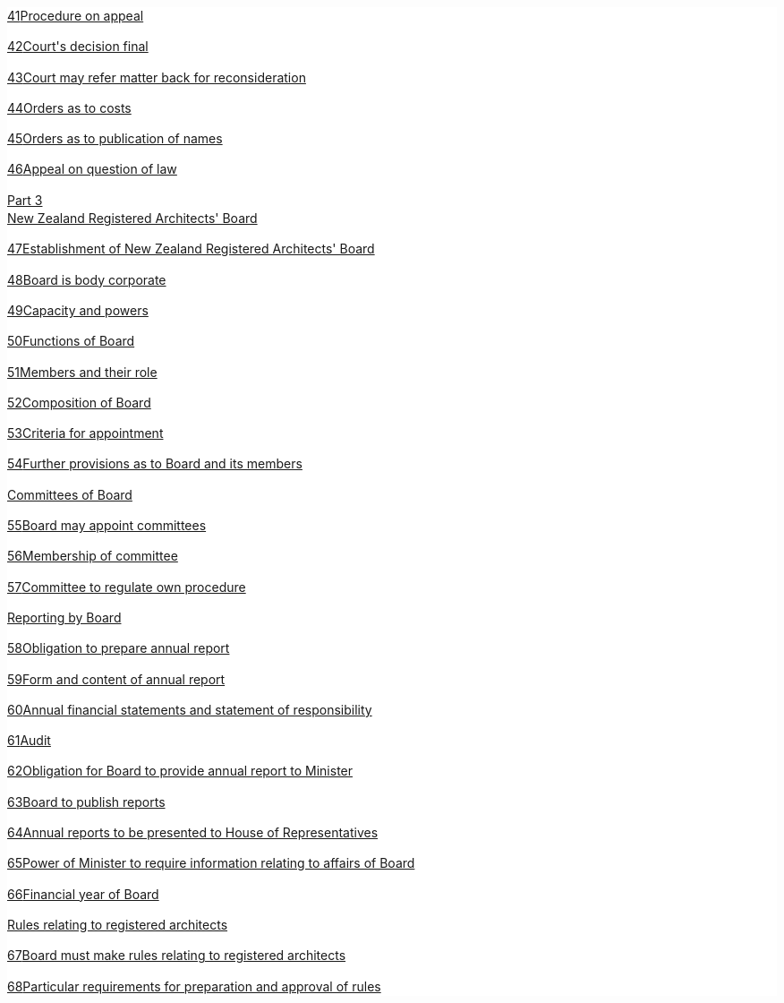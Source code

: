 [41][50][][50][Procedure on appeal][50]

[42][51][][51][Court's decision final][51]

[43][52][][52][Court may refer matter back for reconsideration][52]

[44][53][][53][Orders as to costs][53]

[45][54][][54][Orders as to publication of names][54]

[46][55][][55][Appeal on question of law][55]

[Part 3][56]  
[New Zealand Registered Architects' Board][56]

[47][57][][57][Establishment of New Zealand Registered Architects' Board][57]

[48][58][][58][Board is body corporate][58]

[49][59][][59][Capacity and powers][59]

[50][60][][60][Functions of Board][60]

[51][61][][61][Members and their role][61]

[52][62][][62][Composition of Board][62]

[53][63][][63][Criteria for appointment][63]

[54][64][][64][Further provisions as to Board and its members][64]

[Committees of Board][65]

[55][66][][66][Board may appoint committees][66]

[56][67][][67][Membership of committee][67]

[57][68][][68][Committee to regulate own procedure][68]

[Reporting by Board][69]

[58][70][][70][Obligation to prepare annual report][70]

[59][71][][71][Form and content of annual report][71]

[60][72][][72][Annual financial statements and statement of responsibility][72]

[61][73][][73][Audit][73]

[62][74][][74][Obligation for Board to provide annual report to Minister][74]

[63][75][][75][Board to publish reports][75]

[64][76][][76][Annual reports to be presented to House of Representatives][76]

[65][77][][77][Power of Minister to require information relating to affairs of Board][77]

[66][78][][78][Financial year of Board][78]

[Rules relating to registered architects][79]

[67][80][][80][Board must make rules relating to registered architects][80]

[68][81][][81][Particular requirements for preparation and approval of rules][81]


[0]: http://www.legislation.govt.nz/act/public/2005/0038/latest/link.aspx?id=DLM2998524
[1]: http://www.legislation.govt.nz/act/public/2005/0038/latest/whole.html#DLM343169
[2]: http://www.legislation.govt.nz/act/public/2005/0038/latest/whole.html#DLM343170
[3]: http://www.legislation.govt.nz/act/public/2005/0038/latest/whole.html#DLM343171
[4]: http://www.legislation.govt.nz/act/public/2005/0038/latest/whole.html#DLM343172
[5]: http://www.legislation.govt.nz/act/public/2005/0038/latest/whole.html#DLM343173
[6]: http://www.legislation.govt.nz/act/public/2005/0038/latest/whole.html#DLM343196
[7]: http://www.legislation.govt.nz/act/public/2005/0038/latest/whole.html#DLM343197
[8]: http://www.legislation.govt.nz/act/public/2005/0038/latest/whole.html#DLM343198
[9]: http://www.legislation.govt.nz/act/public/2005/0038/latest/whole.html#DLM343199
[10]: http://www.legislation.govt.nz/act/public/2005/0038/latest/whole.html#DLM344001
[11]: http://www.legislation.govt.nz/act/public/2005/0038/latest/whole.html#DLM344002
[12]: http://www.legislation.govt.nz/act/public/2005/0038/latest/whole.html#DLM344003
[13]: http://www.legislation.govt.nz/act/public/2005/0038/latest/whole.html#DLM344004
[14]: http://www.legislation.govt.nz/act/public/2005/0038/latest/whole.html#DLM344005
[15]: http://www.legislation.govt.nz/act/public/2005/0038/latest/whole.html#DLM344006
[16]: http://www.legislation.govt.nz/act/public/2005/0038/latest/whole.html#DLM344007
[17]: http://www.legislation.govt.nz/act/public/2005/0038/latest/whole.html#DLM344008
[18]: http://www.legislation.govt.nz/act/public/2005/0038/latest/whole.html#DLM344009
[19]: http://www.legislation.govt.nz/act/public/2005/0038/latest/whole.html#DLM344010
[20]: http://www.legislation.govt.nz/act/public/2005/0038/latest/whole.html#DLM344011
[21]: http://www.legislation.govt.nz/act/public/2005/0038/latest/whole.html#DLM344012
[22]: http://www.legislation.govt.nz/act/public/2005/0038/latest/whole.html#DLM344013
[23]: http://www.legislation.govt.nz/act/public/2005/0038/latest/whole.html#DLM344014
[24]: http://www.legislation.govt.nz/act/public/2005/0038/latest/whole.html#DLM344015
[25]: http://www.legislation.govt.nz/act/public/2005/0038/latest/whole.html#DLM344016
[26]: http://www.legislation.govt.nz/act/public/2005/0038/latest/whole.html#DLM344017
[27]: http://www.legislation.govt.nz/act/public/2005/0038/latest/whole.html#DLM344018
[28]: http://www.legislation.govt.nz/act/public/2005/0038/latest/whole.html#DLM344019
[29]: http://www.legislation.govt.nz/act/public/2005/0038/latest/whole.html#DLM344020
[30]: http://www.legislation.govt.nz/act/public/2005/0038/latest/whole.html#DLM344021
[31]: http://www.legislation.govt.nz/act/public/2005/0038/latest/whole.html#DLM344022
[32]: http://www.legislation.govt.nz/act/public/2005/0038/latest/whole.html#DLM344023
[33]: http://www.legislation.govt.nz/act/public/2005/0038/latest/whole.html#DLM344024
[34]: http://www.legislation.govt.nz/act/public/2005/0038/latest/whole.html#DLM344025
[35]: http://www.legislation.govt.nz/act/public/2005/0038/latest/whole.html#DLM344026
[36]: http://www.legislation.govt.nz/act/public/2005/0038/latest/whole.html#DLM344027
[37]: http://www.legislation.govt.nz/act/public/2005/0038/latest/whole.html#DLM344028
[38]: http://www.legislation.govt.nz/act/public/2005/0038/latest/whole.html#DLM344029
[39]: http://www.legislation.govt.nz/act/public/2005/0038/latest/whole.html#DLM344030
[40]: http://www.legislation.govt.nz/act/public/2005/0038/latest/whole.html#DLM344031
[41]: http://www.legislation.govt.nz/act/public/2005/0038/latest/whole.html#DLM344032
[42]: http://www.legislation.govt.nz/act/public/2005/0038/latest/whole.html#DLM344033
[43]: http://www.legislation.govt.nz/act/public/2005/0038/latest/whole.html#DLM344034
[44]: http://www.legislation.govt.nz/act/public/2005/0038/latest/whole.html#DLM344035
[45]: http://www.legislation.govt.nz/act/public/2005/0038/latest/whole.html#DLM344036
[46]: http://www.legislation.govt.nz/act/public/2005/0038/latest/whole.html#DLM344037
[47]: http://www.legislation.govt.nz/act/public/2005/0038/latest/whole.html#DLM344038
[48]: http://www.legislation.govt.nz/act/public/2005/0038/latest/whole.html#DLM344039
[49]: http://www.legislation.govt.nz/act/public/2005/0038/latest/whole.html#DLM344040
[50]: http://www.legislation.govt.nz/act/public/2005/0038/latest/whole.html#DLM344041
[51]: http://www.legislation.govt.nz/act/public/2005/0038/latest/whole.html#DLM344042
[52]: http://www.legislation.govt.nz/act/public/2005/0038/latest/whole.html#DLM344043
[53]: http://www.legislation.govt.nz/act/public/2005/0038/latest/whole.html#DLM344044
[54]: http://www.legislation.govt.nz/act/public/2005/0038/latest/whole.html#DLM344045
[55]: http://www.legislation.govt.nz/act/public/2005/0038/latest/whole.html#DLM344046
[56]: http://www.legislation.govt.nz/act/public/2005/0038/latest/whole.html#DLM344047
[57]: http://www.legislation.govt.nz/act/public/2005/0038/latest/whole.html#DLM344048
[58]: http://www.legislation.govt.nz/act/public/2005/0038/latest/whole.html#DLM344049
[59]: http://www.legislation.govt.nz/act/public/2005/0038/latest/whole.html#DLM344050
[60]: http://www.legislation.govt.nz/act/public/2005/0038/latest/whole.html#DLM344051
[61]: http://www.legislation.govt.nz/act/public/2005/0038/latest/whole.html#DLM344052
[62]: http://www.legislation.govt.nz/act/public/2005/0038/latest/whole.html#DLM344053
[63]: http://www.legislation.govt.nz/act/public/2005/0038/latest/whole.html#DLM344054
[64]: http://www.legislation.govt.nz/act/public/2005/0038/latest/whole.html#DLM344055
[65]: http://www.legislation.govt.nz/act/public/2005/0038/latest/whole.html#DLM344056
[66]: http://www.legislation.govt.nz/act/public/2005/0038/latest/whole.html#DLM344057
[67]: http://www.legislation.govt.nz/act/public/2005/0038/latest/whole.html#DLM344058
[68]: http://www.legislation.govt.nz/act/public/2005/0038/latest/whole.html#DLM344059
[69]: http://www.legislation.govt.nz/act/public/2005/0038/latest/whole.html#DLM344060
[70]: http://www.legislation.govt.nz/act/public/2005/0038/latest/whole.html#DLM344061
[71]: http://www.legislation.govt.nz/act/public/2005/0038/latest/whole.html#DLM344062
[72]: http://www.legislation.govt.nz/act/public/2005/0038/latest/whole.html#DLM344063
[73]: http://www.legislation.govt.nz/act/public/2005/0038/latest/whole.html#DLM344064
[74]: http://www.legislation.govt.nz/act/public/2005/0038/latest/whole.html#DLM344065
[75]: http://www.legislation.govt.nz/act/public/2005/0038/latest/whole.html#DLM344066
[76]: http://www.legislation.govt.nz/act/public/2005/0038/latest/whole.html#DLM344067
[77]: http://www.legislation.govt.nz/act/public/2005/0038/latest/whole.html#DLM344068
[78]: http://www.legislation.govt.nz/act/public/2005/0038/latest/whole.html#DLM344069
[79]: http://www.legislation.govt.nz/act/public/2005/0038/latest/whole.html#DLM344070
[80]: http://www.legislation.govt.nz/act/public/2005/0038/latest/whole.html#DLM344071
[81]: http://www.legislation.govt.nz/act/public/2005/0038/latest/whole.html#DLM344073
[82]: http://www.legislation.govt.nz/act/public/2005/0038/latest/whole.html#DLM344074
[83]: http://www.legislation.govt.nz/act/public/2005/0038/latest/whole.html#DLM344075
[84]: http://www.legislation.govt.nz/act/public/2005/0038/latest/whole.html#DLM344076
[85]: http://www.legislation.govt.nz/act/public/2005/0038/latest/whole.html#DLM344077
[86]: http://www.legislation.govt.nz/act/public/2005/0038/latest/whole.html#DLM344078
[87]: http://www.legislation.govt.nz/act/public/2005/0038/latest/whole.html#DLM344079
[88]: http://www.legislation.govt.nz/act/public/2005/0038/latest/whole.html#DLM344080
[89]: http://www.legislation.govt.nz/act/public/2005/0038/latest/whole.html#DLM344081
[90]: http://www.legislation.govt.nz/act/public/2005/0038/latest/whole.html#DLM344082
[91]: http://www.legislation.govt.nz/act/public/2005/0038/latest/whole.html#DLM344083
[92]: http://www.legislation.govt.nz/act/public/2005/0038/latest/whole.html#DLM344085
[93]: http://www.legislation.govt.nz/act/public/2005/0038/latest/whole.html#DLM344086
[94]: http://www.legislation.govt.nz/act/public/2005/0038/latest/whole.html#DLM344087
[95]: http://www.legislation.govt.nz/act/public/2005/0038/latest/whole.html#DLM344089
[96]: http://www.legislation.govt.nz/act/public/2005/0038/latest/whole.html#DLM344090
[97]: http://www.legislation.govt.nz/act/public/2005/0038/latest/whole.html#DLM344091
[98]: http://www.legislation.govt.nz/act/public/2005/0038/latest/whole.html#DLM344092
[99]: http://www.legislation.govt.nz/act/public/2005/0038/latest/whole.html#DLM344093
[100]: http://www.legislation.govt.nz/act/public/2005/0038/latest/whole.html#DLM344094
[101]: http://www.legislation.govt.nz/act/public/2005/0038/latest/whole.html#DLM344097
[102]: http://www.legislation.govt.nz/act/public/2005/0038/latest/whole.html#DLM344098
[103]: http://www.legislation.govt.nz/act/public/2005/0038/latest/whole.html#DLM344300
[104]: http://www.legislation.govt.nz/act/public/2005/0038/latest/whole.html#DLM344301
[105]: http://www.legislation.govt.nz/act/public/2005/0038/latest/whole.html#DLM344302
[106]: http://www.legislation.govt.nz/act/public/2005/0038/latest/whole.html#DLM344303
[107]: http://www.legislation.govt.nz/act/public/2005/0038/latest/whole.html#DLM344305
[108]: http://www.legislation.govt.nz/act/public/2005/0038/latest/link.aspx?id=DLM3360714
[109]: http://www.legislation.govt.nz/act/public/2005/0038/latest/link.aspx?id=DLM306035
[110]: http://www.legislation.govt.nz/act/public/2005/0038/latest/link.aspx?id=DLM144844
[111]: http://www.legislation.govt.nz/act/public/2005/0038/latest/link.aspx?id=DLM4444608
[112]: http://www.legislation.govt.nz/act/public/2005/0038/latest/link.aspx?id=DLM144846
[113]: http://www.legislation.govt.nz/act/public/2005/0038/latest/link.aspx?id=DLM144847
[114]: http://www.legislation.govt.nz/act/public/2005/0038/latest/link.aspx?id=DLM144850
[115]: http://www.legislation.govt.nz/act/public/2005/0038/latest/link.aspx?id=DLM144853
[116]: http://www.legislation.govt.nz/act/public/2005/0038/latest/link.aspx?id=DLM328793
[117]: http://www.legislation.govt.nz/act/public/2005/0038/latest/link.aspx?id=DLM328796
[118]: http://www.legislation.govt.nz/act/public/2005/0038/latest/link.aspx?id=DLM144856
[119]: http://www.legislation.govt.nz/act/public/2005/0038/latest/link.aspx?id=DLM144857
[120]: http://www.legislation.govt.nz/act/public/2005/0038/latest/link.aspx?id=DLM144858
[121]: http://www.legislation.govt.nz/act/public/2005/0038/latest/link.aspx?id=DLM144859
[122]: http://www.legislation.govt.nz/act/public/2005/0038/latest/link.aspx?id=DLM3359902
[123]: http://www.legislation.govt.nz/act/public/2005/0038/latest/link.aspx?id=DLM144860
[124]: http://www.legislation.govt.nz/act/public/2005/0038/latest/link.aspx?id=DLM144861
[125]: http://www.legislation.govt.nz/act/public/2005/0038/latest/link.aspx?id=DLM144862
[126]: http://www.legislation.govt.nz/act/public/2005/0038/latest/link.aspx?id=DLM144863
[127]: http://www.legislation.govt.nz/act/public/2005/0038/latest/link.aspx?id=DLM144865
[128]: http://www.legislation.govt.nz/act/public/2005/0038/latest/link.aspx?id=DLM144866
[129]: http://www.legislation.govt.nz/act/public/2005/0038/latest/link.aspx?id=DLM144867
[130]: http://www.legislation.govt.nz/act/public/2005/0038/latest/link.aspx?id=DLM3360366
[131]: http://www.legislation.govt.nz/act/public/2005/0038/latest/whole.html#DLM344347
[132]: http://www.legislation.govt.nz/act/public/2005/0038/latest/link.aspx?id=DLM5740665
[133]: http://www.legislation.govt.nz/act/public/2005/0038/latest/link.aspx?id=DLM4632890
[134]: http://www.legislation.govt.nz/act/public/2005/0038/latest/link.aspx?id=DLM4632894
[135]: http://www.legislation.govt.nz/act/public/2005/0038/latest/link.aspx?id=DLM64784
[136]: http://www.legislation.govt.nz/act/public/2005/0038/latest/link.aspx?id=DLM65382
[137]: http://www.legislation.govt.nz/act/public/2005/0038/latest/link.aspx?id=DLM65371
[138]: http://www.legislation.govt.nz/act/public/2005/0038/latest/link.aspx?id=DLM144871
[139]: http://www.legislation.govt.nz/act/public/2005/0038/latest/link.aspx?id=DLM4444609
[140]: http://www.legislation.govt.nz/act/public/2005/0038/latest/link.aspx?id=DLM144872
[141]: http://www.legislation.govt.nz/act/public/2005/0038/latest/link.aspx?id=DLM2997643
[142]: http://www.legislation.govt.nz/act/public/2005/0038/latest/link.aspx?id=DLM2998573
[143]: http://www.legislation.govt.nz/act/public/2005/0038/latest/link.aspx?id=DLM2998633
[144]: http://www.legislation.govt.nz/act/public/2005/0038/latest/link.aspx?id=DLM431296
[145]: http://www.legislation.govt.nz/act/public/2005/0038/latest/link.aspx?id=DLM88987
[146]: http://www.legislation.govt.nz/act/public/2005/0038/latest/link.aspx?id=DLM298477
[147]: http://www.legislation.govt.nz/act/public/2005/0038/latest/link.aspx?id=DLM30446
[148]: http://www.legislation.govt.nz/act/public/2005/0038/latest/whole.html#DLM344321
[149]: http://www.legislation.govt.nz/act/public/2005/0038/latest/link.aspx?id=DLM323249
[150]: http://www.legislation.govt.nz/act/public/2005/0038/latest/link.aspx?id=DLM323252
[151]: http://www.legislation.govt.nz/act/public/2005/0038/latest/link.aspx?id=DLM323259
[152]: http://www.legislation.govt.nz/act/public/2005/0038/latest/link.aspx?id=DLM126583
[153]: http://www.legislation.govt.nz/act/public/2005/0038/latest/link.aspx?id=DLM126585
[154]: http://www.legislation.govt.nz/act/public/2005/0038/latest/link.aspx?id=DLM126587
[155]: http://www.legislation.govt.nz/act/public/2005/0038/latest/link.aspx?id=DLM127009
[156]: http://www.legislation.govt.nz/act/public/2005/0038/latest/link.aspx?id=DLM127010
[157]: http://www.legislation.govt.nz/act/public/2005/0038/latest/link.aspx?id=DLM127016
[158]: http://www.legislation.govt.nz/act/public/2005/0038/latest/whole.html#DLM344307
[159]: http://www.legislation.govt.nz/act/public/2005/0038/latest/whole.html#DLM344314
[160]: http://www.legislation.govt.nz/act/public/2005/0038/latest/whole.html#DLM344312
[161]: http://www.legislation.govt.nz/act/public/2005/0038/latest/whole.html#DLM344313
[162]: http://www.legislation.govt.nz/act/public/2005/0038/latest/whole.html#DLM344308
[163]: http://www.legislation.govt.nz/act/public/2005/0038/latest/whole.html#DLM344318
[164]: http://www.legislation.govt.nz/act/public/2005/0038/latest/whole.html#DLM344323
[165]: http://www.legislation.govt.nz/act/public/2005/0038/latest/whole.html#DLM344322
[166]: http://www.legislation.govt.nz/act/public/2005/0038/latest/whole.html#DLM344351
[167]: http://www.legislation.govt.nz/act/public/2005/0038/latest/whole.html#DLM344350
[168]: http://www.legislation.govt.nz/act/public/2005/0038/latest/link.aspx?id=DLM129109
[169]: http://www.legislation.govt.nz/act/public/2005/0038/latest/link.aspx?id=DLM446000
[170]: http://www.legislation.govt.nz/act/public/2005/0038/latest/link.aspx?id=DLM199363
[171]: http://www.legislation.govt.nz/act/public/2005/0038/latest/link.aspx?id=DLM330566
[172]: http://www.legislation.govt.nz/act/public/2005/0038/latest/link.aspx?id=DLM88548
[173]: http://www.legislation.govt.nz/act/public/2005/0038/latest/link.aspx?id=DLM2998516
[174]: http://www.legislation.govt.nz/act/public/2005/0038/latest/link.aspx?id=DLM2998515
[175]: http://www.legislation.govt.nz/act/public/2005/0038/latest/link.aspx?id=DLM2998532
[176]: http://www.pco.parliament.govt.nz/editorial-conventions/
[177]: http://www.legislation.govt.nz/act/public/2005/0038/latest/link.aspx?id=DLM4444602